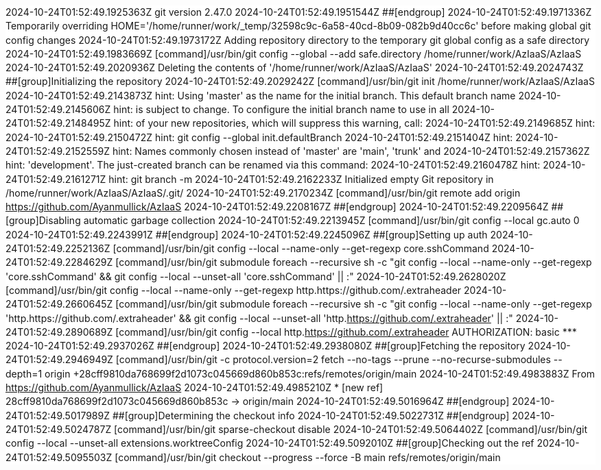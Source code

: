 2024-10-24T01:52:49.1925363Z git version 2.47.0
2024-10-24T01:52:49.1951544Z ##[endgroup]
2024-10-24T01:52:49.1971336Z Temporarily overriding HOME='/home/runner/work/_temp/32598c9c-6a58-40cd-8b09-082b9d40cc6c' before making global git config changes
2024-10-24T01:52:49.1973172Z Adding repository directory to the temporary git global config as a safe directory
2024-10-24T01:52:49.1983669Z [command]/usr/bin/git config --global --add safe.directory /home/runner/work/AzIaaS/AzIaaS
2024-10-24T01:52:49.2020936Z Deleting the contents of '/home/runner/work/AzIaaS/AzIaaS'
2024-10-24T01:52:49.2024743Z ##[group]Initializing the repository
2024-10-24T01:52:49.2029242Z [command]/usr/bin/git init /home/runner/work/AzIaaS/AzIaaS
2024-10-24T01:52:49.2143873Z hint: Using 'master' as the name for the initial branch. This default branch name
2024-10-24T01:52:49.2145606Z hint: is subject to change. To configure the initial branch name to use in all
2024-10-24T01:52:49.2148495Z hint: of your new repositories, which will suppress this warning, call:
2024-10-24T01:52:49.2149685Z hint:
2024-10-24T01:52:49.2150472Z hint: 	git config --global init.defaultBranch <name>
2024-10-24T01:52:49.2151404Z hint:
2024-10-24T01:52:49.2152559Z hint: Names commonly chosen instead of 'master' are 'main', 'trunk' and
2024-10-24T01:52:49.2157362Z hint: 'development'. The just-created branch can be renamed via this command:
2024-10-24T01:52:49.2160478Z hint:
2024-10-24T01:52:49.2161271Z hint: 	git branch -m <name>
2024-10-24T01:52:49.2162233Z Initialized empty Git repository in /home/runner/work/AzIaaS/AzIaaS/.git/
2024-10-24T01:52:49.2170234Z [command]/usr/bin/git remote add origin https://github.com/Ayanmullick/AzIaaS
2024-10-24T01:52:49.2208167Z ##[endgroup]
2024-10-24T01:52:49.2209564Z ##[group]Disabling automatic garbage collection
2024-10-24T01:52:49.2213945Z [command]/usr/bin/git config --local gc.auto 0
2024-10-24T01:52:49.2243991Z ##[endgroup]
2024-10-24T01:52:49.2245096Z ##[group]Setting up auth
2024-10-24T01:52:49.2252136Z [command]/usr/bin/git config --local --name-only --get-regexp core\.sshCommand
2024-10-24T01:52:49.2284629Z [command]/usr/bin/git submodule foreach --recursive sh -c "git config --local --name-only --get-regexp 'core\.sshCommand' && git config --local --unset-all 'core.sshCommand' || :"
2024-10-24T01:52:49.2628020Z [command]/usr/bin/git config --local --name-only --get-regexp http\.https\:\/\/github\.com\/\.extraheader
2024-10-24T01:52:49.2660645Z [command]/usr/bin/git submodule foreach --recursive sh -c "git config --local --name-only --get-regexp 'http\.https\:\/\/github\.com\/\.extraheader' && git config --local --unset-all 'http.https://github.com/.extraheader' || :"
2024-10-24T01:52:49.2890689Z [command]/usr/bin/git config --local http.https://github.com/.extraheader AUTHORIZATION: basic ***
2024-10-24T01:52:49.2937026Z ##[endgroup]
2024-10-24T01:52:49.2938080Z ##[group]Fetching the repository
2024-10-24T01:52:49.2946949Z [command]/usr/bin/git -c protocol.version=2 fetch --no-tags --prune --no-recurse-submodules --depth=1 origin +28cff9810da768699f2d1073c045669d860b853c:refs/remotes/origin/main
2024-10-24T01:52:49.4983883Z From https://github.com/Ayanmullick/AzIaaS
2024-10-24T01:52:49.4985210Z  * [new ref]         28cff9810da768699f2d1073c045669d860b853c -> origin/main
2024-10-24T01:52:49.5016964Z ##[endgroup]
2024-10-24T01:52:49.5017989Z ##[group]Determining the checkout info
2024-10-24T01:52:49.5022731Z ##[endgroup]
2024-10-24T01:52:49.5024787Z [command]/usr/bin/git sparse-checkout disable
2024-10-24T01:52:49.5064402Z [command]/usr/bin/git config --local --unset-all extensions.worktreeConfig
2024-10-24T01:52:49.5092010Z ##[group]Checking out the ref
2024-10-24T01:52:49.5095503Z [command]/usr/bin/git checkout --progress --force -B main refs/remotes/origin/main